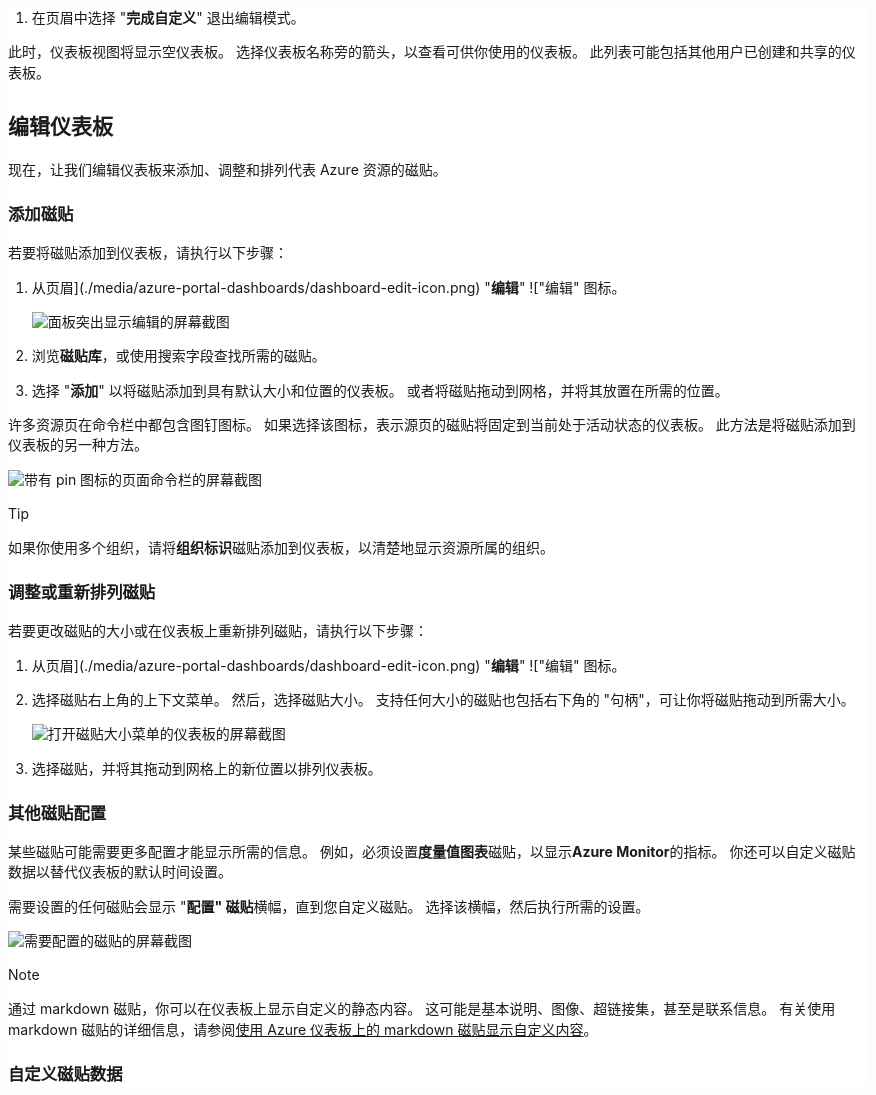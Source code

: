 1. 在页眉中选择 "**完成自定义**" 退出编辑模式。

此时，仪表板视图将显示空仪表板。 选择仪表板名称旁的箭头，以查看可供你使用的仪表板。 此列表可能包括其他用户已创建和共享的仪表板。

## <a name="edit-a-dashboard"></a>编辑仪表板

现在，让我们编辑仪表板来添加、调整和排列代表 Azure 资源的磁贴。

### <a name="add-tiles"></a>添加磁贴

若要将磁贴添加到仪表板，请执行以下步骤：

1. 从页眉](./media/azure-portal-dashboards/dashboard-edit-icon.png) "**编辑**" !["编辑" 图标。

    ![面板突出显示编辑的屏幕截图](./media/azure-portal-dashboards/dashboard-edit.png)

1. 浏览**磁贴库**，或使用搜索字段查找所需的磁贴。

1. 选择 "**添加**" 以将磁贴添加到具有默认大小和位置的仪表板。 或者将磁贴拖动到网格，并将其放置在所需的位置。

许多资源页在命令栏中都包含图钉图标。 如果选择该图标，表示源页的磁贴将固定到当前处于活动状态的仪表板。 此方法是将磁贴添加到仪表板的另一种方法。

![带有 pin 图标的页面命令栏的屏幕截图](./media/azure-portal-dashboards/dashboard-pin-blade.png)

> [!TIP]
> 如果你使用多个组织，请将**组织标识**磁贴添加到仪表板，以清楚地显示资源所属的组织。
>
>

### <a name="resize-or-rearrange-tiles"></a>调整或重新排列磁贴

若要更改磁贴的大小或在仪表板上重新排列磁贴，请执行以下步骤：

1. 从页眉](./media/azure-portal-dashboards/dashboard-edit-icon.png) "**编辑**" !["编辑" 图标。

1. 选择磁贴右上角的上下文菜单。 然后，选择磁贴大小。 支持任何大小的磁贴也包括右下角的 "句柄"，可让你将磁贴拖动到所需大小。

    ![打开磁贴大小菜单的仪表板的屏幕截图](./media/azure-portal-dashboards/dashboard-tile-resize.png)

1. 选择磁贴，并将其拖动到网格上的新位置以排列仪表板。

### <a name="additional-tile-configuration"></a>其他磁贴配置

某些磁贴可能需要更多配置才能显示所需的信息。 例如，必须设置**度量值图表**磁贴，以显示**Azure Monitor**的指标。 你还可以自定义磁贴数据以替代仪表板的默认时间设置。

需要设置的任何磁贴会显示 "**配置" 磁贴**横幅，直到您自定义磁贴。 选择该横幅，然后执行所需的设置。

![需要配置的磁贴的屏幕截图](./media/azure-portal-dashboards/dashboard-configure-tile.png)

> [!NOTE]
> 通过 markdown 磁贴，你可以在仪表板上显示自定义的静态内容。 这可能是基本说明、图像、超链接集，甚至是联系信息。 有关使用 markdown 磁贴的详细信息，请参阅[使用 Azure 仪表板上的 markdown 磁贴显示自定义内容](azure-portal-markdown-tile.md)。
>
>
### <a name="customize-tile-data"></a>自定义磁贴数据
